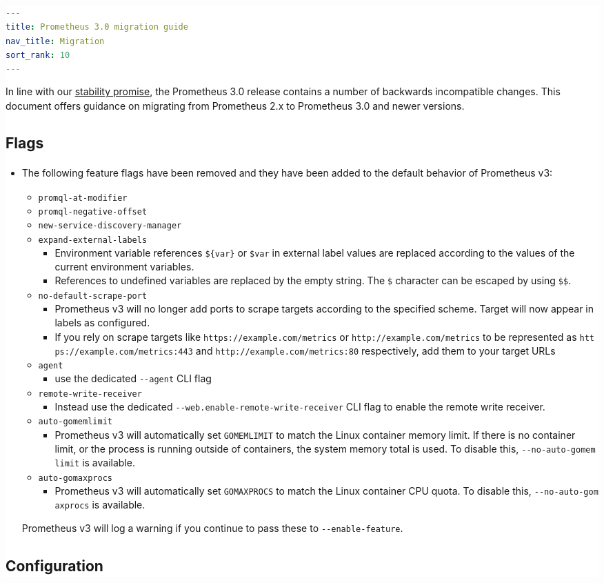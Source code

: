 ```yaml
---
title: Prometheus 3.0 migration guide
nav_title: Migration
sort_rank: 10
---
```


In line with our [stability promise](https://prometheus.io/docs/prometheus/latest/stability/),
the Prometheus 3.0 release contains a number of backwards incompatible changes.
This document offers guidance on migrating from Prometheus 2.x to Prometheus 3.0 and newer versions.

## Flags

- The following feature flags have been removed and they have been added to the
  default behavior of Prometheus v3:
  - `promql-at-modifier`
  - `promql-negative-offset`
  - `new-service-discovery-manager`
  - `expand-external-labels`
      - Environment variable references `${var}` or `$var` in external label values
    are replaced according to the values of the current environment variables.
      - References to undefined variables are replaced by the empty string.
    The `$` character can be escaped by using `$$`.
  - `no-default-scrape-port`
      - Prometheus v3 will no longer add ports to scrape targets according to the
    specified scheme. Target will now appear in labels as configured.
      - If you rely on scrape targets like
      `https://example.com/metrics` or `http://example.com/metrics` to be
      represented as `https://example.com/metrics:443` and
      `http://example.com/metrics:80` respectively, add them to your target URLs
  - `agent`
    - use the dedicated `--agent` CLI flag
  - `remote-write-receiver`
      - Instead use the dedicated `--web.enable-remote-write-receiver` CLI flag to enable the remote write receiver.
  - `auto-gomemlimit`
      - Prometheus v3 will automatically set `GOMEMLIMIT` to match the Linux
      container memory limit. If there is no container limit, or the process is
      running outside of containers, the system memory total is used. To disable
      this, `--no-auto-gomemlimit` is available.
  - `auto-gomaxprocs`
      - Prometheus v3 will automatically set `GOMAXPROCS` to match the Linux
      container CPU quota. To disable this, `--no-auto-gomaxprocs` is available.

  Prometheus v3 will log a warning if you continue to pass these to
  `--enable-feature`.

## Configuration
